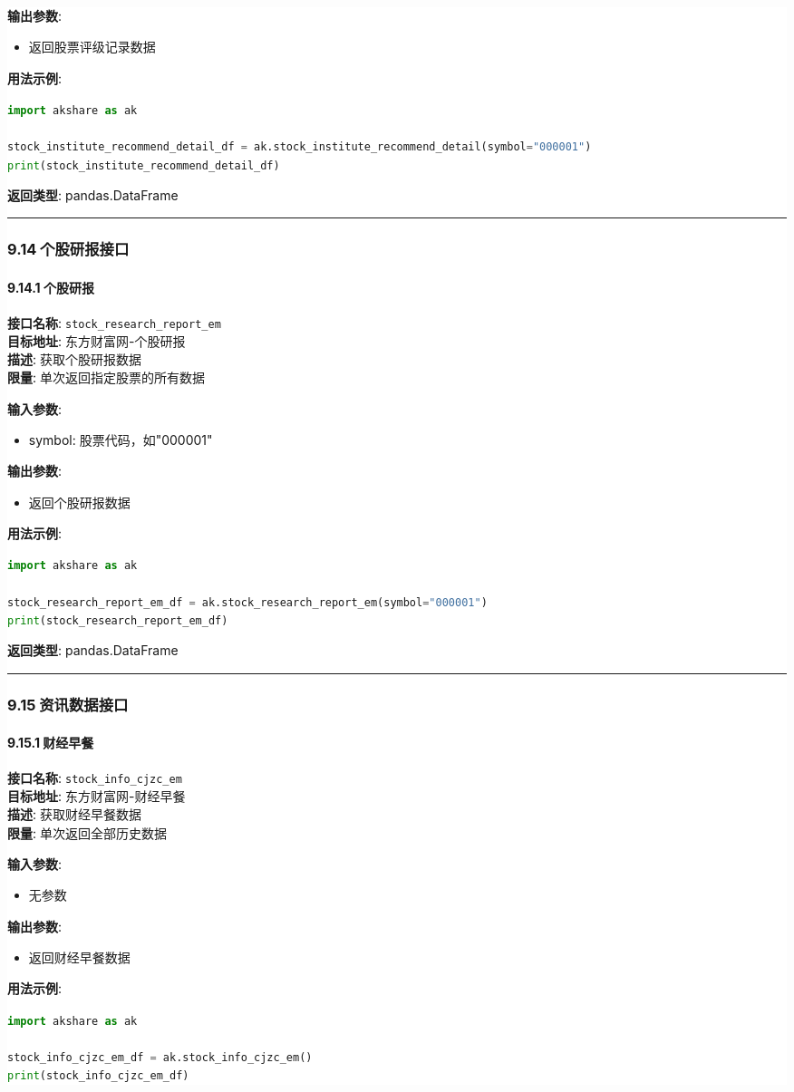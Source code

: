 **输出参数**:
- 返回股票评级记录数据

**用法示例**:
```python
import akshare as ak

stock_institute_recommend_detail_df = ak.stock_institute_recommend_detail(symbol="000001")
print(stock_institute_recommend_detail_df)
```

**返回类型**: pandas.DataFrame

---

### 9.14 个股研报接口

#### 9.14.1 个股研报
**接口名称**: `stock_research_report_em`  
**目标地址**: 东方财富网-个股研报  
**描述**: 获取个股研报数据  
**限量**: 单次返回指定股票的所有数据  

**输入参数**:
- symbol: 股票代码，如"000001"

**输出参数**:
- 返回个股研报数据

**用法示例**:
```python
import akshare as ak

stock_research_report_em_df = ak.stock_research_report_em(symbol="000001")
print(stock_research_report_em_df)
```

**返回类型**: pandas.DataFrame

---

### 9.15 资讯数据接口

#### 9.15.1 财经早餐
**接口名称**: `stock_info_cjzc_em`  
**目标地址**: 东方财富网-财经早餐  
**描述**: 获取财经早餐数据  
**限量**: 单次返回全部历史数据  

**输入参数**:
- 无参数

**输出参数**:
- 返回财经早餐数据

**用法示例**:
```python
import akshare as ak

stock_info_cjzc_em_df = ak.stock_info_cjzc_em()
print(stock_info_cjzc_em_df)
```
